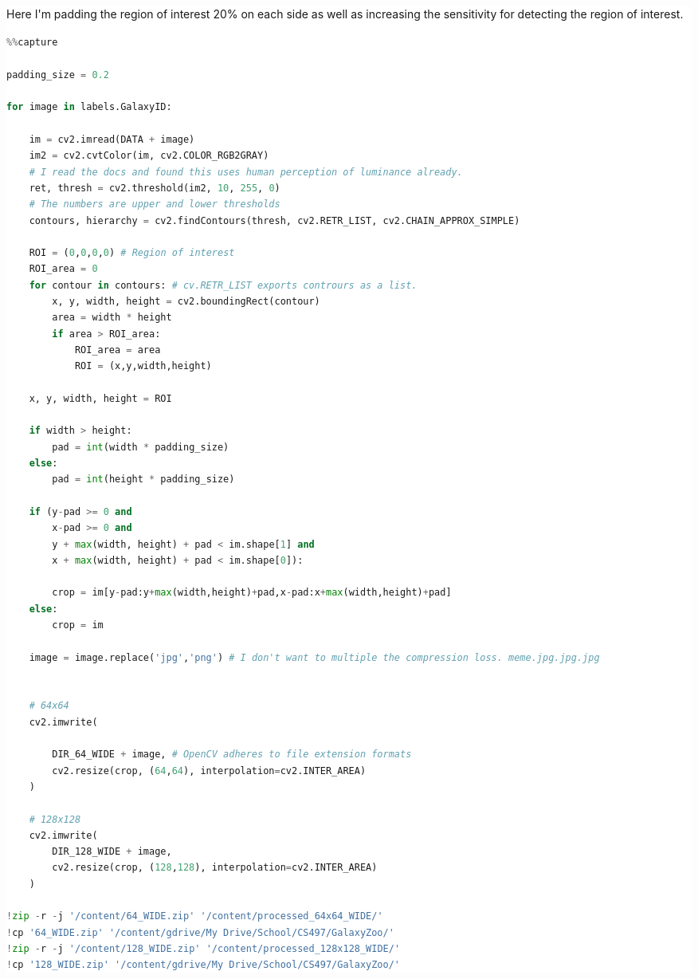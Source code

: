 Here I'm padding the region of interest 20% on each side as well as increasing the sensitivity for detecting the region of interest.


```python
%%capture

padding_size = 0.2

for image in labels.GalaxyID:

    im = cv2.imread(DATA + image)
    im2 = cv2.cvtColor(im, cv2.COLOR_RGB2GRAY)
    # I read the docs and found this uses human perception of luminance already.
    ret, thresh = cv2.threshold(im2, 10, 255, 0)
    # The numbers are upper and lower thresholds
    contours, hierarchy = cv2.findContours(thresh, cv2.RETR_LIST, cv2.CHAIN_APPROX_SIMPLE)

    ROI = (0,0,0,0) # Region of interest
    ROI_area = 0
    for contour in contours: # cv.RETR_LIST exports contrours as a list.
        x, y, width, height = cv2.boundingRect(contour)
        area = width * height
        if area > ROI_area:
            ROI_area = area
            ROI = (x,y,width,height)

    x, y, width, height = ROI

    if width > height:
        pad = int(width * padding_size)
    else:
        pad = int(height * padding_size)

    if (y-pad >= 0 and
        x-pad >= 0 and
        y + max(width, height) + pad < im.shape[1] and
        x + max(width, height) + pad < im.shape[0]):

        crop = im[y-pad:y+max(width,height)+pad,x-pad:x+max(width,height)+pad]
    else:
        crop = im

    image = image.replace('jpg','png') # I don't want to multiple the compression loss. meme.jpg.jpg.jpg


    # 64x64
    cv2.imwrite(

        DIR_64_WIDE + image, # OpenCV adheres to file extension formats
        cv2.resize(crop, (64,64), interpolation=cv2.INTER_AREA)
    )

    # 128x128
    cv2.imwrite(
        DIR_128_WIDE + image,
        cv2.resize(crop, (128,128), interpolation=cv2.INTER_AREA)
    )

!zip -r -j '/content/64_WIDE.zip' '/content/processed_64x64_WIDE/'
!cp '64_WIDE.zip' '/content/gdrive/My Drive/School/CS497/GalaxyZoo/'
!zip -r -j '/content/128_WIDE.zip' '/content/processed_128x128_WIDE/'
!cp '128_WIDE.zip' '/content/gdrive/My Drive/School/CS497/GalaxyZoo/'
```